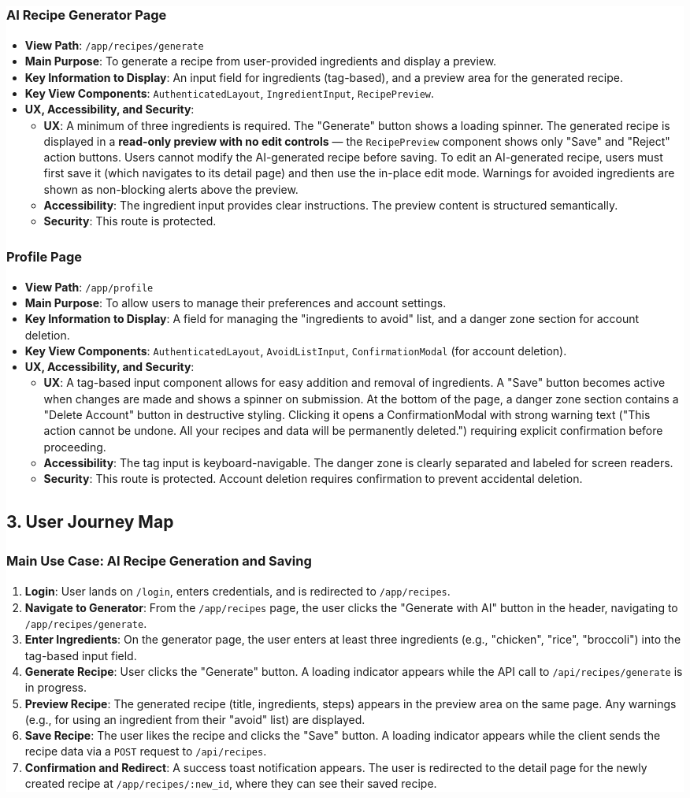 ### AI Recipe Generator Page
- **View Path**: `/app/recipes/generate`
- **Main Purpose**: To generate a recipe from user-provided ingredients and display a preview.
- **Key Information to Display**: An input field for ingredients (tag-based), and a preview area for the generated recipe.
- **Key View Components**: `AuthenticatedLayout`, `IngredientInput`, `RecipePreview`.
- **UX, Accessibility, and Security**:
  - **UX**: A minimum of three ingredients is required. The "Generate" button shows a loading spinner. The generated recipe is displayed in a **read-only preview with no edit controls** — the `RecipePreview` component shows only "Save" and "Reject" action buttons. Users cannot modify the AI-generated recipe before saving. To edit an AI-generated recipe, users must first save it (which navigates to its detail page) and then use the in-place edit mode. Warnings for avoided ingredients are shown as non-blocking alerts above the preview.
  - **Accessibility**: The ingredient input provides clear instructions. The preview content is structured semantically.
  - **Security**: This route is protected.

### Profile Page
- **View Path**: `/app/profile`
- **Main Purpose**: To allow users to manage their preferences and account settings.
- **Key Information to Display**: A field for managing the "ingredients to avoid" list, and a danger zone section for account deletion.
- **Key View Components**: `AuthenticatedLayout`, `AvoidListInput`, `ConfirmationModal` (for account deletion).
- **UX, Accessibility, and Security**:
  - **UX**: A tag-based input component allows for easy addition and removal of ingredients. A "Save" button becomes active when changes are made and shows a spinner on submission. At the bottom of the page, a danger zone section contains a "Delete Account" button in destructive styling. Clicking it opens a ConfirmationModal with strong warning text ("This action cannot be undone. All your recipes and data will be permanently deleted.") requiring explicit confirmation before proceeding.
  - **Accessibility**: The tag input is keyboard-navigable. The danger zone is clearly separated and labeled for screen readers.
  - **Security**: This route is protected. Account deletion requires confirmation to prevent accidental deletion.

## 3. User Journey Map

### Main Use Case: AI Recipe Generation and Saving
1.  **Login**: User lands on `/login`, enters credentials, and is redirected to `/app/recipes`.
2.  **Navigate to Generator**: From the `/app/recipes` page, the user clicks the "Generate with AI" button in the header, navigating to `/app/recipes/generate`.
3.  **Enter Ingredients**: On the generator page, the user enters at least three ingredients (e.g., "chicken", "rice", "broccoli") into the tag-based input field.
4.  **Generate Recipe**: User clicks the "Generate" button. A loading indicator appears while the API call to `/api/recipes/generate` is in progress.
5.  **Preview Recipe**: The generated recipe (title, ingredients, steps) appears in the preview area on the same page. Any warnings (e.g., for using an ingredient from their "avoid" list) are displayed.
6.  **Save Recipe**: The user likes the recipe and clicks the "Save" button. A loading indicator appears while the client sends the recipe data via a `POST` request to `/api/recipes`.
7.  **Confirmation and Redirect**: A success toast notification appears. The user is redirected to the detail page for the newly created recipe at `/app/recipes/:new_id`, where they can see their saved recipe.

